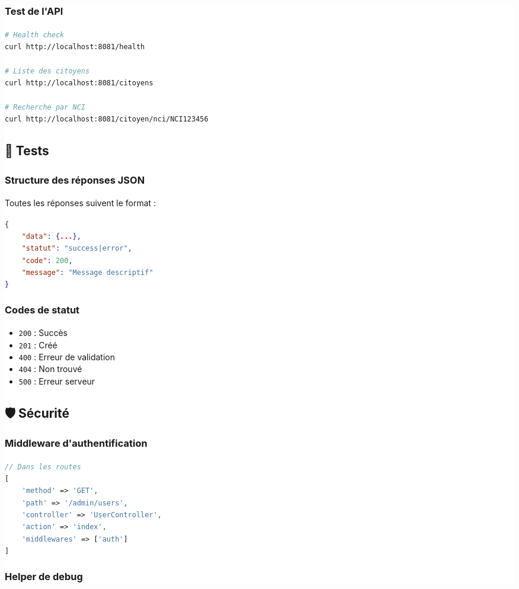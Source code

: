 ### Test de l'API

```bash
# Health check
curl http://localhost:8081/health

# Liste des citoyens
curl http://localhost:8081/citoyens

# Recherche par NCI
curl http://localhost:8081/citoyen/nci/NCI123456
```

## 🧪 Tests

### Structure des réponses JSON

Toutes les réponses suivent le format :

```json
{
    "data": {...},
    "statut": "success|error",
    "code": 200,
    "message": "Message descriptif"
}
```

### Codes de statut

- `200` : Succès
- `201` : Créé
- `400` : Erreur de validation
- `404` : Non trouvé
- `500` : Erreur serveur

## 🛡️ Sécurité

### Middleware d'authentification

```php
// Dans les routes
[
    'method' => 'GET',
    'path' => '/admin/users',
    'controller' => 'UserController',
    'action' => 'index',
    'middlewares' => ['auth']
]
```

### Helper de debug
